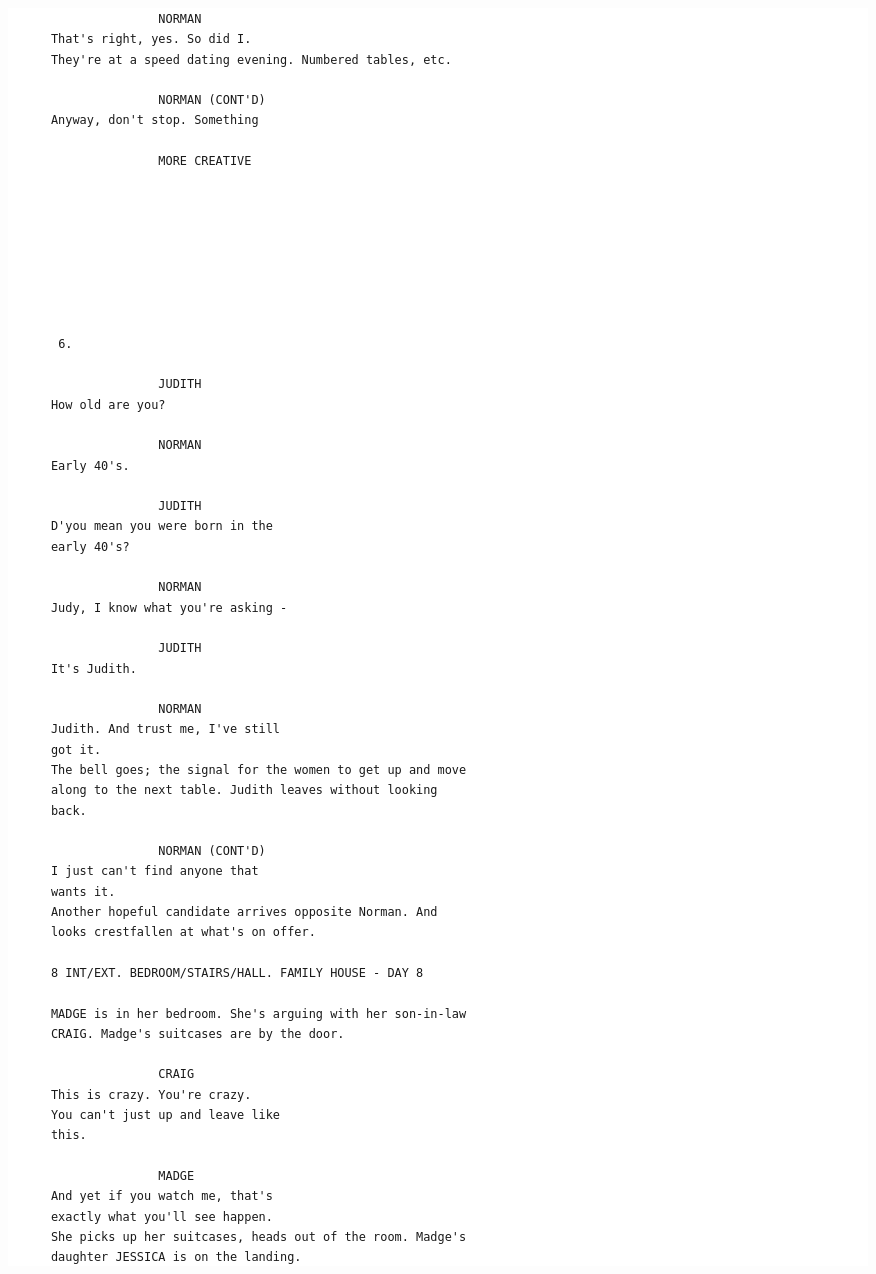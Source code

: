                          NORMAN
          That's right, yes. So did I.
          They're at a speed dating evening. Numbered tables, etc.

                         NORMAN (CONT'D)
          Anyway, don't stop. Something

                         MORE CREATIVE

                         

                         

                         

                         
           6.

                         JUDITH
          How old are you?

                         NORMAN
          Early 40's.

                         JUDITH
          D'you mean you were born in the
          early 40's?

                         NORMAN
          Judy, I know what you're asking -

                         JUDITH
          It's Judith.

                         NORMAN
          Judith. And trust me, I've still
          got it.
          The bell goes; the signal for the women to get up and move
          along to the next table. Judith leaves without looking
          back.

                         NORMAN (CONT'D)
          I just can't find anyone that
          wants it.
          Another hopeful candidate arrives opposite Norman. And
          looks crestfallen at what's on offer.

          8 INT/EXT. BEDROOM/STAIRS/HALL. FAMILY HOUSE - DAY 8

          MADGE is in her bedroom. She's arguing with her son-in-law
          CRAIG. Madge's suitcases are by the door.

                         CRAIG
          This is crazy. You're crazy.
          You can't just up and leave like
          this.

                         MADGE
          And yet if you watch me, that's
          exactly what you'll see happen.
          She picks up her suitcases, heads out of the room. Madge's
          daughter JESSICA is on the landing.

